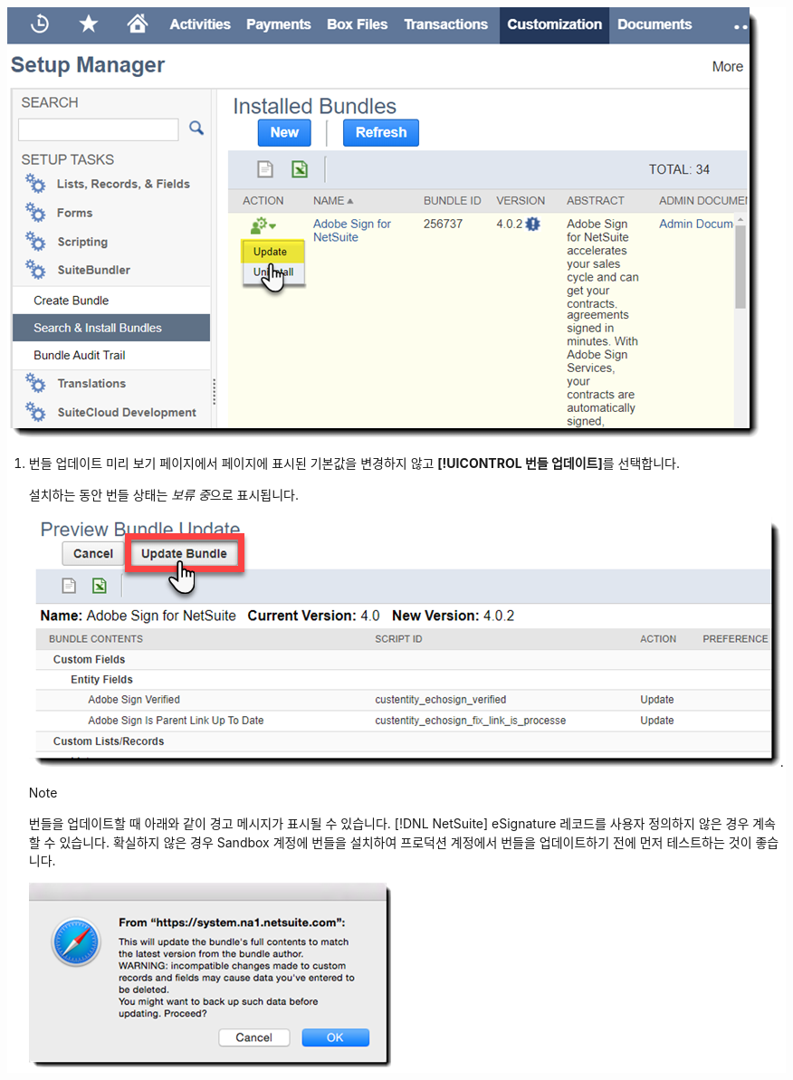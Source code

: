    ![업데이트 작업](images/update-action.png)

1. 번들 업데이트 미리 보기 페이지에서 페이지에 표시된 기본값을 변경하지 않고 **[!UICONTROL 번들 업데이트]**&#x200B;를 선택합니다.

   설치하는 동안 번들 상태는 *보류 중*&#x200B;으로 표시됩니다.

   ![번들 업데이트를 미리 봅니다](images/preveiw-bundles-update.png).

   >[!NOTE]
   >
   >번들을 업데이트할 때 아래와 같이 경고 메시지가 표시될 수 있습니다. [!DNL NetSuite] eSignature 레코드를 사용자 정의하지 않은 경우 계속할 수 있습니다. 확실하지 않은 경우 Sandbox 계정에 번들을 설치하여 프로덕션 계정에서 번들을 업데이트하기 전에 먼저 테스트하는 것이 좋습니다.

   ![오류 메시지](images/netsuite-error.png)
